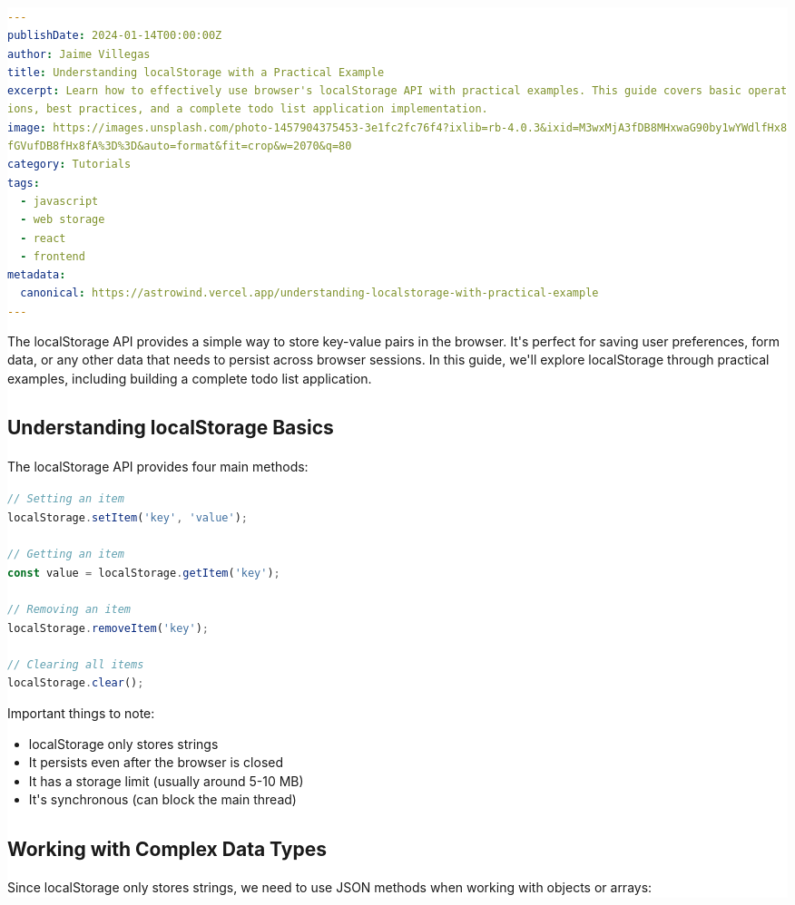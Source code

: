 ```yaml
---
publishDate: 2024-01-14T00:00:00Z
author: Jaime Villegas
title: Understanding localStorage with a Practical Example
excerpt: Learn how to effectively use browser's localStorage API with practical examples. This guide covers basic operations, best practices, and a complete todo list application implementation.
image: https://images.unsplash.com/photo-1457904375453-3e1fc2fc76f4?ixlib=rb-4.0.3&ixid=M3wxMjA3fDB8MHxwaG90by1wYWdlfHx8fGVufDB8fHx8fA%3D%3D&auto=format&fit=crop&w=2070&q=80
category: Tutorials
tags:
  - javascript
  - web storage
  - react
  - frontend
metadata:
  canonical: https://astrowind.vercel.app/understanding-localstorage-with-practical-example
---
```


The localStorage API provides a simple way to store key-value pairs in the browser. It's perfect for saving user preferences, form data, or any other data that needs to persist across browser sessions. In this guide, we'll explore localStorage through practical examples, including building a complete todo list application.

## Understanding localStorage Basics

The localStorage API provides four main methods:

```javascript
// Setting an item
localStorage.setItem('key', 'value');

// Getting an item
const value = localStorage.getItem('key');

// Removing an item
localStorage.removeItem('key');

// Clearing all items
localStorage.clear();
```

Important things to note:
- localStorage only stores strings
- It persists even after the browser is closed
- It has a storage limit (usually around 5-10 MB)
- It's synchronous (can block the main thread)

## Working with Complex Data Types

Since localStorage only stores strings, we need to use JSON methods when working with objects or arrays:
